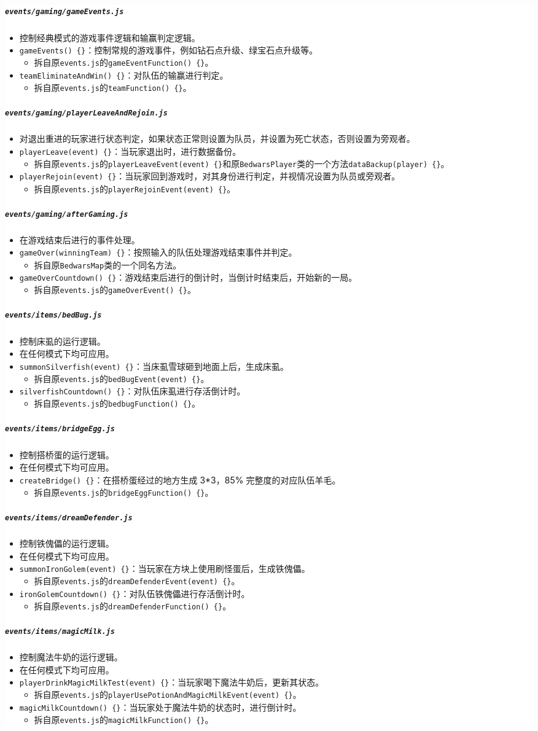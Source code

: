 ##### `events/gaming/gameEvents.js`

- 控制经典模式的游戏事件逻辑和输赢判定逻辑。
- `gameEvents() {}`：控制常规的游戏事件，例如钻石点升级、绿宝石点升级等。
  - 拆自原`events.js`的`gameEventFunction() {}`。
- `teamEliminateAndWin() {}`：对队伍的输赢进行判定。
  - 拆自原`events.js`的`teamFunction() {}`。

##### `events/gaming/playerLeaveAndRejoin.js`

- 对退出重进的玩家进行状态判定，如果状态正常则设置为队员，并设置为死亡状态，否则设置为旁观者。
- `playerLeave(event) {}`：当玩家退出时，进行数据备份。
  - 拆自原`events.js`的`playerLeaveEvent(event) {}`和原`BedwarsPlayer`类的一个方法`dataBackup(player) {}`。
- `playerRejoin(event) {}`：当玩家回到游戏时，对其身份进行判定，并视情况设置为队员或旁观者。
  - 拆自原`events.js`的`playerRejoinEvent(event) {}`。

##### `events/gaming/afterGaming.js`

- 在游戏结束后进行的事件处理。
- `gameOver(winningTeam) {}`：按照输入的队伍处理游戏结束事件并判定。
  - 拆自原`BedwarsMap`类的一个同名方法。
- `gameOverCountdown() {}`：游戏结束后进行的倒计时，当倒计时结束后，开始新的一局。
  - 拆自原`events.js`的`gameOverEvent() {}`。

##### `events/items/bedBug.js`

- 控制床虱的运行逻辑。
- 在任何模式下均可应用。
- `summonSilverfish(event) {}`：当床虱雪球砸到地面上后，生成床虱。
  - 拆自原`events.js`的`bedBugEvent(event) {}`。
- `silverfishCountdown() {}`：对队伍床虱进行存活倒计时。
  - 拆自原`events.js`的`bedbugFunction() {}`。

##### `events/items/bridgeEgg.js`

- 控制搭桥蛋的运行逻辑。
- 在任何模式下均可应用。
- `createBridge() {}`：在搭桥蛋经过的地方生成 3*3，85% 完整度的对应队伍羊毛。
  - 拆自原`events.js`的`bridgeEggFunction() {}`。

##### `events/items/dreamDefender.js`

- 控制铁傀儡的运行逻辑。
- 在任何模式下均可应用。
- `summonIronGolem(event) {}`：当玩家在方块上使用刷怪蛋后，生成铁傀儡。
  - 拆自原`events.js`的`dreamDefenderEvent(event) {}`。
- `ironGolemCountdown() {}`：对队伍铁傀儡进行存活倒计时。
  - 拆自原`events.js`的`dreamDefenderFunction() {}`。

##### `events/items/magicMilk.js`

- 控制魔法牛奶的运行逻辑。
- 在任何模式下均可应用。
- `playerDrinkMagicMilkTest(event) {}`：当玩家喝下魔法牛奶后，更新其状态。
  - 拆自原`events.js`的`playerUsePotionAndMagicMilkEvent(event) {}`。
- `magicMilkCountdown() {}`：当玩家处于魔法牛奶的状态时，进行倒计时。
  - 拆自原`events.js`的`magicMilkFunction() {}`。
